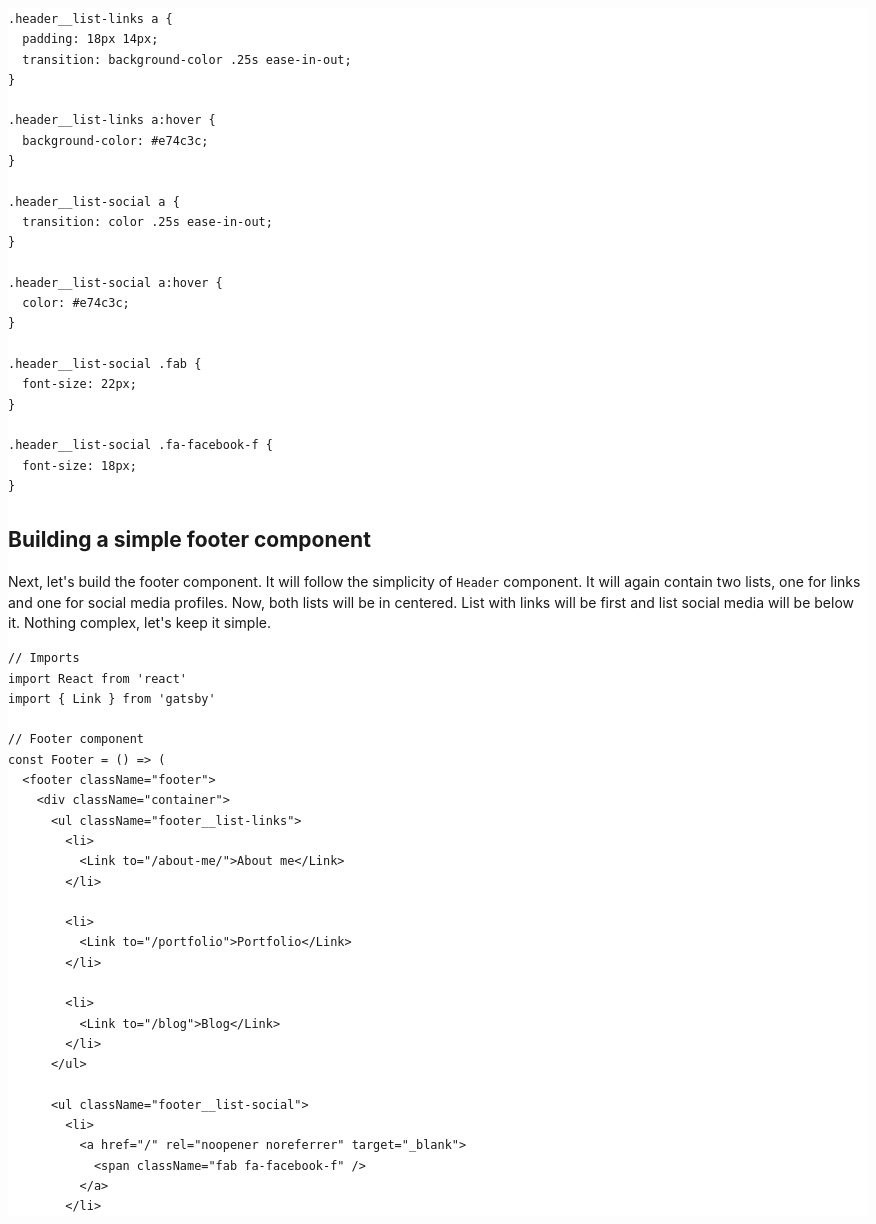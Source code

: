 ```
.header__list-links a {
  padding: 18px 14px;
  transition: background-color .25s ease-in-out;
}

.header__list-links a:hover {
  background-color: #e74c3c;
}

.header__list-social a {
  transition: color .25s ease-in-out;
}

.header__list-social a:hover {
  color: #e74c3c;
}

.header__list-social .fab {
  font-size: 22px;
}

.header__list-social .fa-facebook-f {
  font-size: 18px;
}
```

## Building a simple footer component

Next, let's build the footer component. It will follow the simplicity of `Header` component. It will again contain two lists, one for links and one for social media profiles. Now, both lists will be in centered. List with links will be first and list social media will be below it. Nothing complex, let's keep it simple.

```
// Imports
import React from 'react'
import { Link } from 'gatsby'

// Footer component
const Footer = () => (
  <footer className="footer">
    <div className="container">
      <ul className="footer__list-links">
        <li>
          <Link to="/about-me/">About me</Link>
        </li>

        <li>
          <Link to="/portfolio">Portfolio</Link>
        </li>

        <li>
          <Link to="/blog">Blog</Link>
        </li>
      </ul>

      <ul className="footer__list-social">
        <li>
          <a href="/" rel="noopener noreferrer" target="_blank">
            <span className="fab fa-facebook-f" />
          </a>
        </li>

```